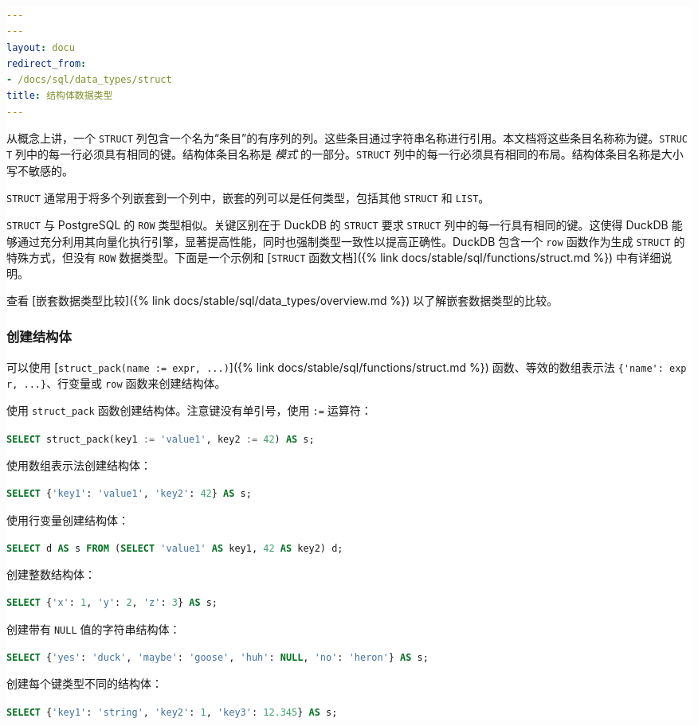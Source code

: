 ```yaml
---
---
layout: docu
redirect_from:
- /docs/sql/data_types/struct
title: 结构体数据类型
---
```


从概念上讲，一个 `STRUCT` 列包含一个名为“条目”的有序列的列。这些条目通过字符串名称进行引用。本文档将这些条目名称称为键。`STRUCT` 列中的每一行必须具有相同的键。结构体条目名称是 *模式* 的一部分。`STRUCT` 列中的每一行必须具有相同的布局。结构体条目名称是大小写不敏感的。

`STRUCT` 通常用于将多个列嵌套到一个列中，嵌套的列可以是任何类型，包括其他 `STRUCT` 和 `LIST`。

`STRUCT` 与 PostgreSQL 的 `ROW` 类型相似。关键区别在于 DuckDB 的 `STRUCT` 要求 `STRUCT` 列中的每一行具有相同的键。这使得 DuckDB 能够通过充分利用其向量化执行引擎，显著提高性能，同时也强制类型一致性以提高正确性。DuckDB 包含一个 `row` 函数作为生成 `STRUCT` 的特殊方式，但没有 `ROW` 数据类型。下面是一个示例和 [`STRUCT` 函数文档]({% link docs/stable/sql/functions/struct.md %}) 中有详细说明。

查看 [嵌套数据类型比较]({% link docs/stable/sql/data_types/overview.md %}) 以了解嵌套数据类型的比较。

### 创建结构体

可以使用 [`struct_pack(name := expr, ...)`]({% link docs/stable/sql/functions/struct.md %}) 函数、等效的数组表示法 `{'name': expr, ...}`、行变量或 `row` 函数来创建结构体。

使用 `struct_pack` 函数创建结构体。注意键没有单引号，使用 `:=` 运算符：

```sql
SELECT struct_pack(key1 := 'value1', key2 := 42) AS s;
```

使用数组表示法创建结构体：

```sql
SELECT {'key1': 'value1', 'key2': 42} AS s;
```

使用行变量创建结构体：

```sql
SELECT d AS s FROM (SELECT 'value1' AS key1, 42 AS key2) d;
```

创建整数结构体：

```sql
SELECT {'x': 1, 'y': 2, 'z': 3} AS s;
```

创建带有 `NULL` 值的字符串结构体：

```sql
SELECT {'yes': 'duck', 'maybe': 'goose', 'huh': NULL, 'no': 'heron'} AS s;
```

创建每个键类型不同的结构体：

```sql
SELECT {'key1': 'string', 'key2': 1, 'key3': 12.345} AS s;
```
